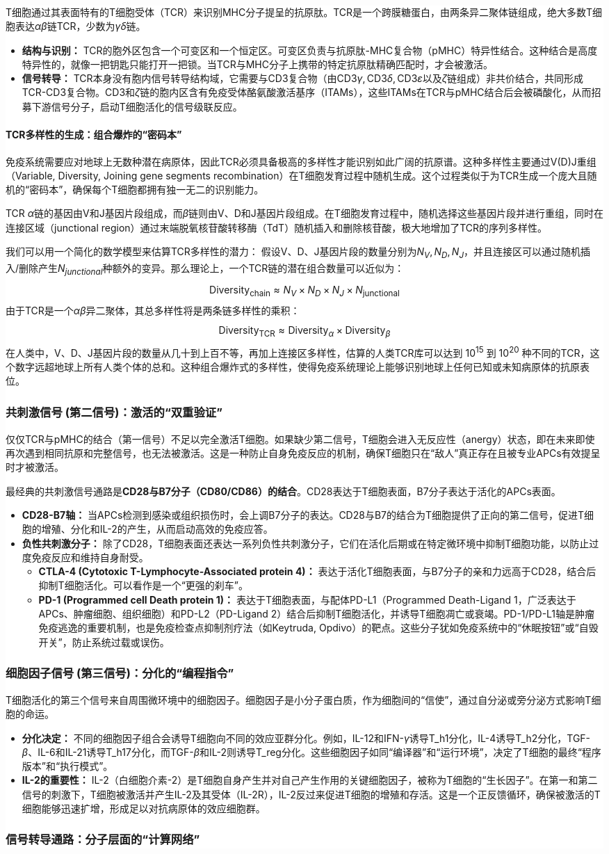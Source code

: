 T细胞通过其表面特有的T细胞受体（TCR）来识别MHC分子提呈的抗原肽。TCR是一个跨膜糖蛋白，由两条异二聚体链组成，绝大多数T细胞表达$\alpha\beta$链TCR，少数为$\gamma\delta$链。

*   **结构与识别：** TCR的胞外区包含一个可变区和一个恒定区。可变区负责与抗原肽-MHC复合物（pMHC）特异性结合。这种结合是高度特异性的，就像一把钥匙只能打开一把锁。当TCR与MHC分子上携带的特定抗原肽精确匹配时，才会被激活。
*   **信号转导：** TCR本身没有胞内信号转导结构域，它需要与CD3复合物（由$\text{CD3}\gamma, \text{CD3}\delta, \text{CD3}\varepsilon$以及$\zeta$链组成）非共价结合，共同形成TCR-CD3复合物。CD3和$\zeta$链的胞内区含有免疫受体酪氨酸激活基序（ITAMs），这些ITAMs在TCR与pMHC结合后会被磷酸化，从而招募下游信号分子，启动T细胞活化的信号级联反应。

#### TCR多样性的生成：组合爆炸的“密码本”

免疫系统需要应对地球上无数种潜在病原体，因此TCR必须具备极高的多样性才能识别如此广阔的抗原谱。这种多样性主要通过V(D)J重组（Variable, Diversity, Joining gene segments recombination）在T细胞发育过程中随机生成。这个过程类似于为TCR生成一个庞大且随机的“密码本”，确保每个T细胞都拥有独一无二的识别能力。

TCR $\alpha$链的基因由V和J基因片段组成，而$\beta$链则由V、D和J基因片段组成。在T细胞发育过程中，随机选择这些基因片段并进行重组，同时在连接区域（junctional region）通过末端脱氧核苷酸转移酶（TdT）随机插入和删除核苷酸，极大地增加了TCR的序列多样性。

我们可以用一个简化的数学模型来估算TCR多样性的潜力：
假设V、D、J基因片段的数量分别为$N_V, N_D, N_J$，并且连接区可以通过随机插入/删除产生$N_{junctional}$种额外的变异。那么理论上，一个TCR链的潜在组合数量可以近似为：
$$
\text{Diversity}_{\text{chain}} \approx N_V \times N_D \times N_J \times N_{\text{junctional}}
$$
由于TCR是一个$\alpha\beta$异二聚体，其总多样性将是两条链多样性的乘积：
$$
\text{Diversity}_{\text{TCR}} \approx \text{Diversity}_{\alpha} \times \text{Diversity}_{\beta}
$$
在人类中，V、D、J基因片段的数量从几十到上百不等，再加上连接区多样性，估算的人类TCR库可以达到 $10^{15}$ 到 $10^{20}$ 种不同的TCR，这个数字远超地球上所有人类个体的总和。这种组合爆炸式的多样性，使得免疫系统理论上能够识别地球上任何已知或未知病原体的抗原表位。

### 共刺激信号 (第二信号)：激活的“双重验证”

仅仅TCR与pMHC的结合（第一信号）不足以完全激活T细胞。如果缺少第二信号，T细胞会进入无反应性（anergy）状态，即在未来即使再次遇到相同抗原和完整信号，也无法被激活。这是一种防止自身免疫反应的机制，确保T细胞只在“敌人”真正存在且被专业APCs有效提呈时才被激活。

最经典的共刺激信号通路是**CD28与B7分子（CD80/CD86）的结合**。CD28表达于T细胞表面，B7分子表达于活化的APCs表面。
*   **CD28-B7轴：** 当APCs检测到感染或组织损伤时，会上调B7分子的表达。CD28与B7的结合为T细胞提供了正向的第二信号，促进T细胞的增殖、分化和IL-2的产生，从而启动高效的免疫应答。
*   **负性共刺激分子：** 除了CD28，T细胞表面还表达一系列负性共刺激分子，它们在活化后期或在特定微环境中抑制T细胞功能，以防止过度免疫反应和维持自身耐受。
    *   **CTLA-4 (Cytotoxic T-Lymphocyte-Associated protein 4)：** 表达于活化T细胞表面，与B7分子的亲和力远高于CD28，结合后抑制T细胞活化。可以看作是一个“更强的刹车”。
    *   **PD-1 (Programmed cell Death protein 1)：** 表达于T细胞表面，与配体PD-L1（Programmed Death-Ligand 1，广泛表达于APCs、肿瘤细胞、组织细胞）和PD-L2（PD-Ligand 2）结合后抑制T细胞活化，并诱导T细胞凋亡或衰竭。PD-1/PD-L1轴是肿瘤免疫逃逸的重要机制，也是免疫检查点抑制剂疗法（如Keytruda, Opdivo）的靶点。这些分子犹如免疫系统中的“休眠按钮”或“自毁开关”，防止系统过载或误伤。

### 细胞因子信号 (第三信号)：分化的“编程指令”

T细胞活化的第三个信号来自周围微环境中的细胞因子。细胞因子是小分子蛋白质，作为细胞间的“信使”，通过自分泌或旁分泌方式影响T细胞的命运。

*   **分化决定：** 不同的细胞因子组合会诱导T细胞向不同的效应亚群分化。例如，IL-12和IFN-$\gamma$诱导$\text{T_h1}$分化，IL-4诱导$\text{T_h2}$分化，TGF-$\beta$、IL-6和IL-21诱导$\text{T_h17}$分化，而TGF-$\beta$和IL-2则诱导$\text{T_{reg}}$分化。这些细胞因子如同“编译器”和“运行环境”，决定了T细胞的最终“程序版本”和“执行模式”。
*   **IL-2的重要性：** IL-2（白细胞介素-2）是T细胞自身产生并对自己产生作用的关键细胞因子，被称为T细胞的“生长因子”。在第一和第二信号的刺激下，T细胞被激活并产生IL-2及其受体（IL-2R），IL-2反过来促进T细胞的增殖和存活。这是一个正反馈循环，确保被激活的T细胞能够迅速扩增，形成足以对抗病原体的效应细胞群。

### 信号转导通路：分子层面的“计算网络”
